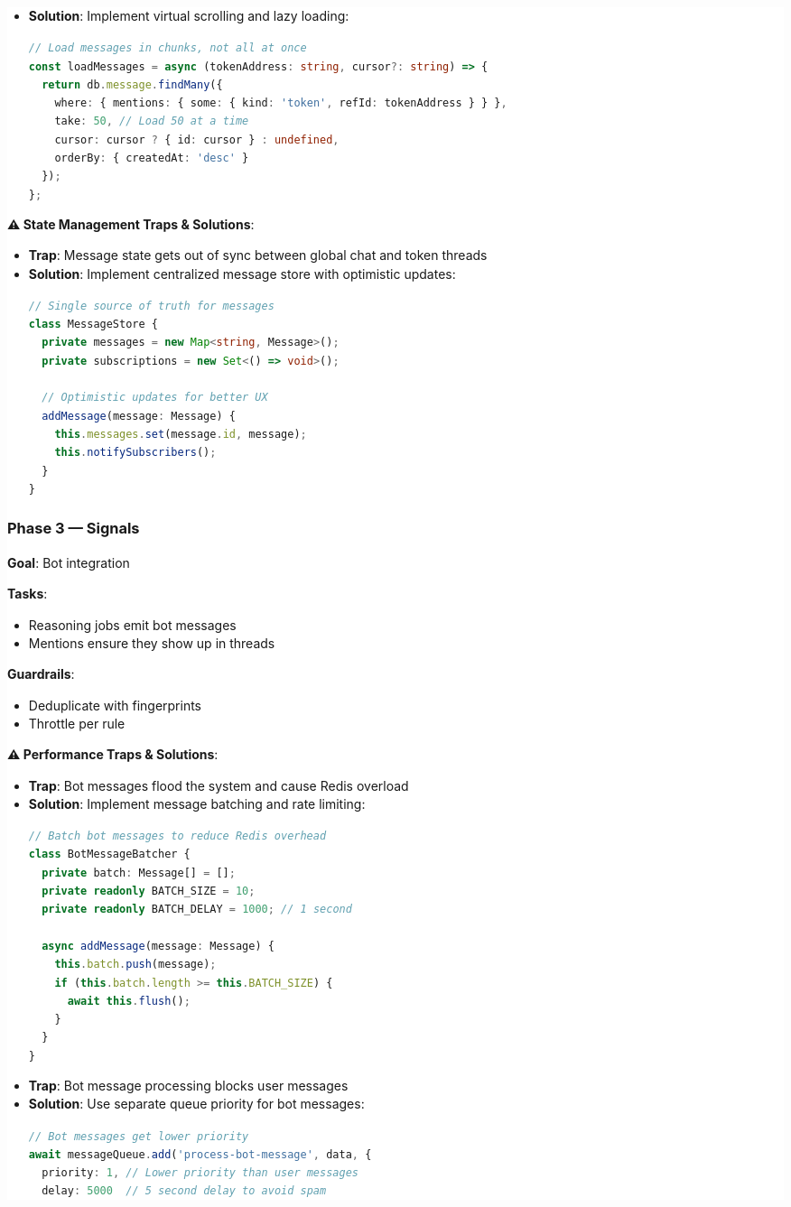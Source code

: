 - **Solution**: Implement virtual scrolling and lazy loading:
  ```typescript
  // Load messages in chunks, not all at once
  const loadMessages = async (tokenAddress: string, cursor?: string) => {
    return db.message.findMany({
      where: { mentions: { some: { kind: 'token', refId: tokenAddress } } },
      take: 50, // Load 50 at a time
      cursor: cursor ? { id: cursor } : undefined,
      orderBy: { createdAt: 'desc' }
    });
  };
  ```

**⚠️ State Management Traps & Solutions**:
- **Trap**: Message state gets out of sync between global chat and token threads
- **Solution**: Implement centralized message store with optimistic updates:
  ```typescript
  // Single source of truth for messages
  class MessageStore {
    private messages = new Map<string, Message>();
    private subscriptions = new Set<() => void>();
    
    // Optimistic updates for better UX
    addMessage(message: Message) {
      this.messages.set(message.id, message);
      this.notifySubscribers();
    }
  }
  ```

### Phase 3 — Signals
**Goal**: Bot integration

**Tasks**:
- Reasoning jobs emit bot messages
- Mentions ensure they show up in threads

**Guardrails**:
- Deduplicate with fingerprints
- Throttle per rule

**⚠️ Performance Traps & Solutions**:
- **Trap**: Bot messages flood the system and cause Redis overload
- **Solution**: Implement message batching and rate limiting:
  ```typescript
  // Batch bot messages to reduce Redis overhead
  class BotMessageBatcher {
    private batch: Message[] = [];
    private readonly BATCH_SIZE = 10;
    private readonly BATCH_DELAY = 1000; // 1 second
    
    async addMessage(message: Message) {
      this.batch.push(message);
      if (this.batch.length >= this.BATCH_SIZE) {
        await this.flush();
      }
    }
  }
  ```
- **Trap**: Bot message processing blocks user messages
- **Solution**: Use separate queue priority for bot messages:
  ```typescript
  // Bot messages get lower priority
  await messageQueue.add('process-bot-message', data, {
    priority: 1, // Lower priority than user messages
    delay: 5000  // 5 second delay to avoid spam
  ```